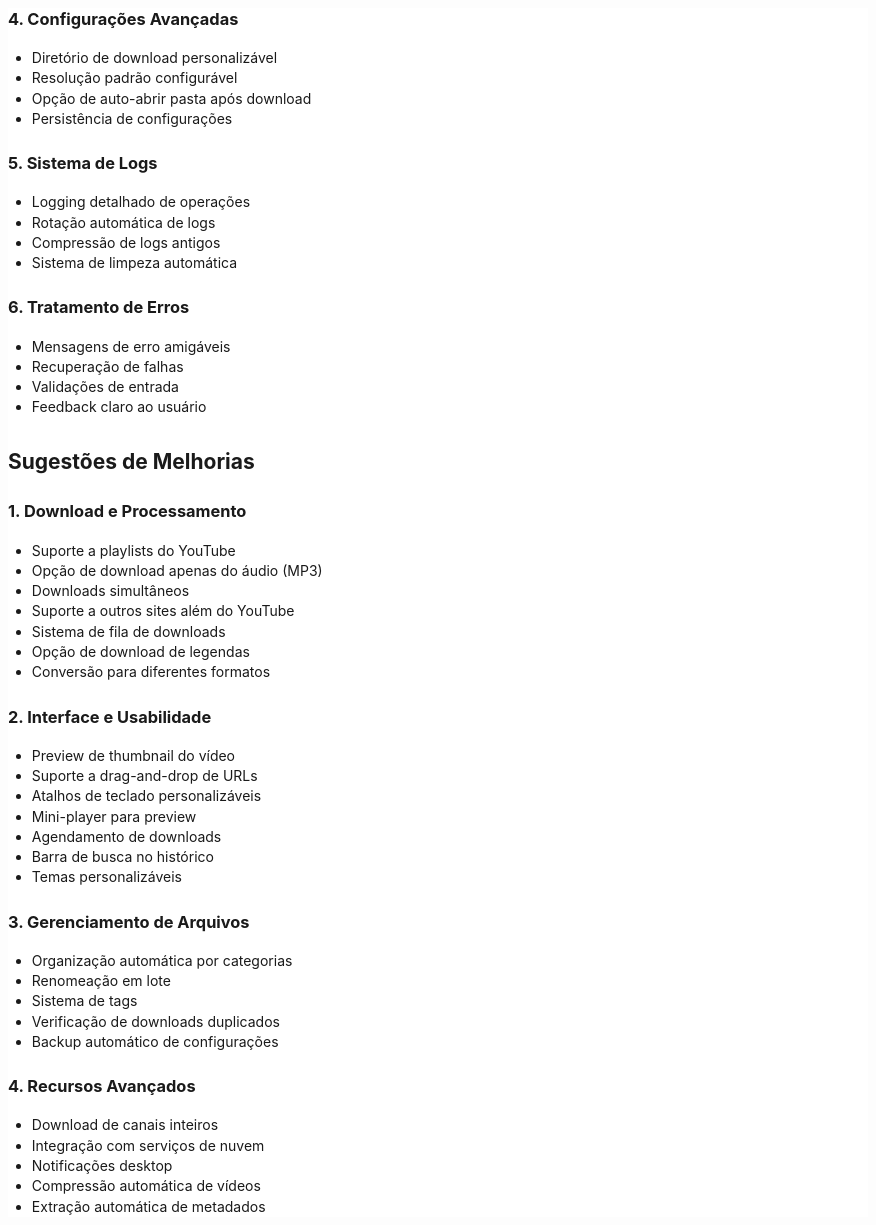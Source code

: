 ### 4. Configurações Avançadas
- Diretório de download personalizável
- Resolução padrão configurável
- Opção de auto-abrir pasta após download
- Persistência de configurações

### 5. Sistema de Logs
- Logging detalhado de operações
- Rotação automática de logs
- Compressão de logs antigos
- Sistema de limpeza automática

### 6. Tratamento de Erros
- Mensagens de erro amigáveis
- Recuperação de falhas
- Validações de entrada
- Feedback claro ao usuário

## Sugestões de Melhorias

### 1. Download e Processamento
- Suporte a playlists do YouTube
- Opção de download apenas do áudio (MP3)
- Downloads simultâneos
- Suporte a outros sites além do YouTube
- Sistema de fila de downloads
- Opção de download de legendas
- Conversão para diferentes formatos

### 2. Interface e Usabilidade
- Preview de thumbnail do vídeo
- Suporte a drag-and-drop de URLs
- Atalhos de teclado personalizáveis
- Mini-player para preview
- Agendamento de downloads
- Barra de busca no histórico
- Temas personalizáveis

### 3. Gerenciamento de Arquivos
- Organização automática por categorias
- Renomeação em lote
- Sistema de tags
- Verificação de downloads duplicados
- Backup automático de configurações

### 4. Recursos Avançados
- Download de canais inteiros
- Integração com serviços de nuvem
- Notificações desktop
- Compressão automática de vídeos
- Extração automática de metadados
